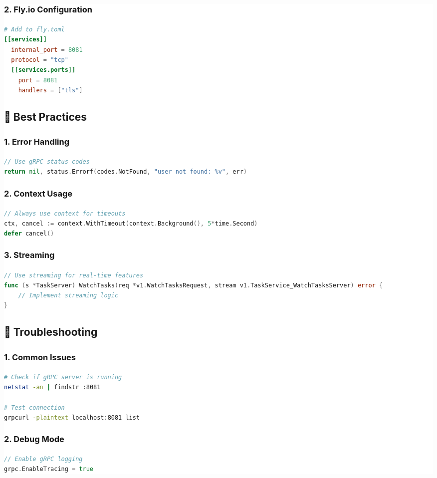 ### 2. **Fly.io Configuration**
```toml
# Add to fly.toml
[[services]]
  internal_port = 8081
  protocol = "tcp"
  [[services.ports]]
    port = 8081
    handlers = ["tls"]
```

## 🎯 **Best Practices**

### 1. **Error Handling**
```go
// Use gRPC status codes
return nil, status.Errorf(codes.NotFound, "user not found: %v", err)
```

### 2. **Context Usage**
```go
// Always use context for timeouts
ctx, cancel := context.WithTimeout(context.Background(), 5*time.Second)
defer cancel()
```

### 3. **Streaming**
```go
// Use streaming for real-time features
func (s *TaskServer) WatchTasks(req *v1.WatchTasksRequest, stream v1.TaskService_WatchTasksServer) error {
    // Implement streaming logic
}
```

## 🔧 **Troubleshooting**

### 1. **Common Issues**
```bash
# Check if gRPC server is running
netstat -an | findstr :8081

# Test connection
grpcurl -plaintext localhost:8081 list
```

### 2. **Debug Mode**
```go
// Enable gRPC logging
grpc.EnableTracing = true
```

